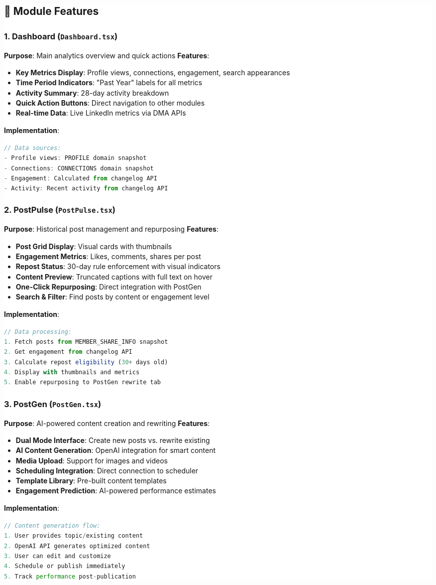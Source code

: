 ## 🎯 Module Features

### 1. Dashboard (`Dashboard.tsx`)
**Purpose**: Main analytics overview and quick actions
**Features**:
- **Key Metrics Display**: Profile views, connections, engagement, search appearances
- **Time Period Indicators**: "Past Year" labels for all metrics
- **Activity Summary**: 28-day activity breakdown
- **Quick Action Buttons**: Direct navigation to other modules
- **Real-time Data**: Live LinkedIn metrics via DMA APIs

**Implementation**:
```typescript
// Data sources:
- Profile views: PROFILE domain snapshot
- Connections: CONNECTIONS domain snapshot
- Engagement: Calculated from changelog API
- Activity: Recent activity from changelog API
```

### 2. PostPulse (`PostPulse.tsx`)
**Purpose**: Historical post management and repurposing
**Features**:
- **Post Grid Display**: Visual cards with thumbnails
- **Engagement Metrics**: Likes, comments, shares per post
- **Repost Status**: 30-day rule enforcement with visual indicators
- **Content Preview**: Truncated captions with full text on hover
- **One-Click Repurposing**: Direct integration with PostGen
- **Search & Filter**: Find posts by content or engagement level

**Implementation**:
```typescript
// Data processing:
1. Fetch posts from MEMBER_SHARE_INFO snapshot
2. Get engagement from changelog API
3. Calculate repost eligibility (30+ days old)
4. Display with thumbnails and metrics
5. Enable repurposing to PostGen rewrite tab
```

### 3. PostGen (`PostGen.tsx`)
**Purpose**: AI-powered content creation and rewriting
**Features**:
- **Dual Mode Interface**: Create new posts vs. rewrite existing
- **AI Content Generation**: OpenAI integration for smart content
- **Media Upload**: Support for images and videos
- **Scheduling Integration**: Direct connection to scheduler
- **Template Library**: Pre-built content templates
- **Engagement Prediction**: AI-powered performance estimates

**Implementation**:
```typescript
// Content generation flow:
1. User provides topic/existing content
2. OpenAI API generates optimized content
3. User can edit and customize
4. Schedule or publish immediately
5. Track performance post-publication
```
